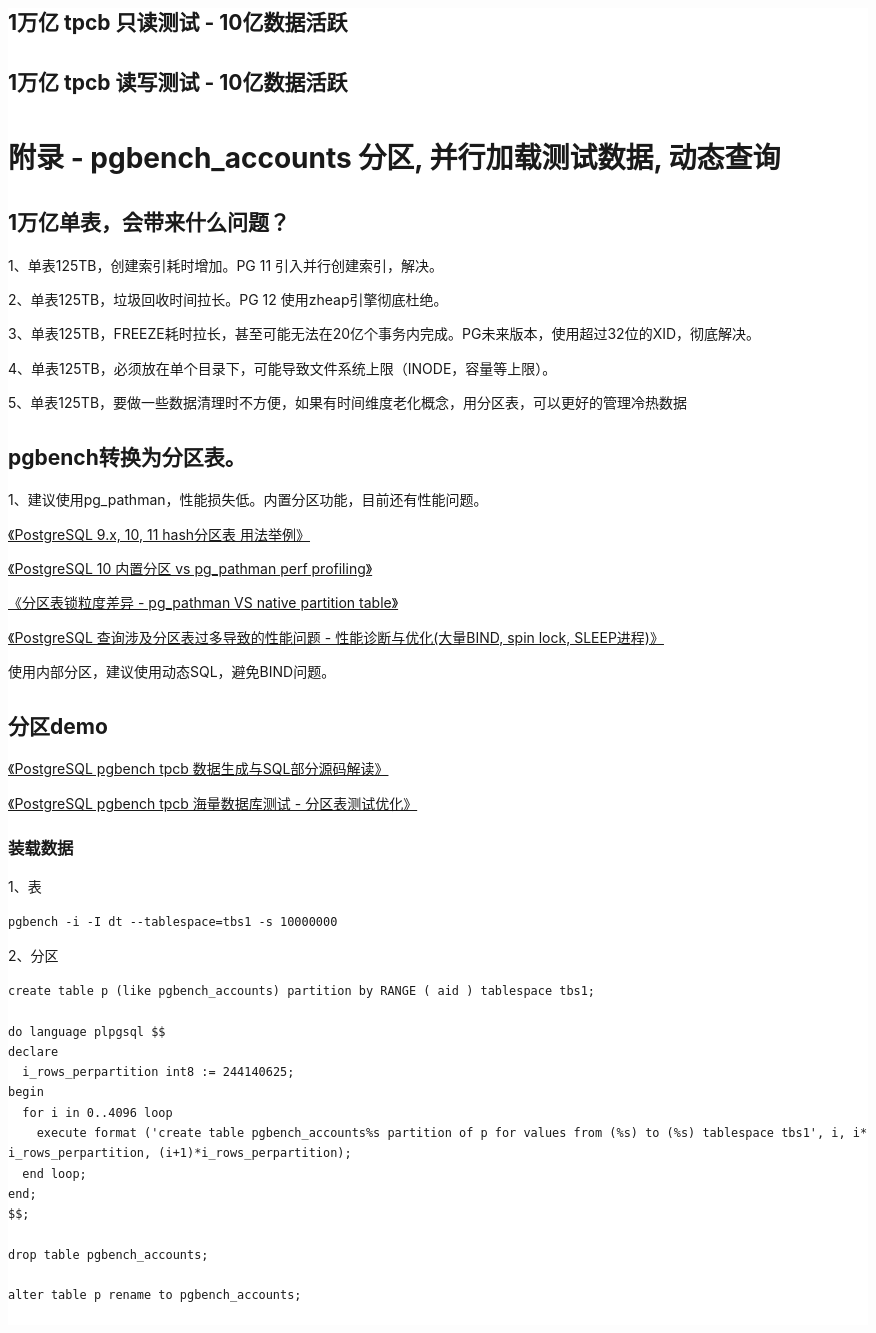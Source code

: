   
## 1万亿 tpcb 只读测试 - 10亿数据活跃  
  
  
## 1万亿 tpcb 读写测试 - 10亿数据活跃  
  
  
  
# 附录 - pgbench_accounts 分区, 并行加载测试数据, 动态查询  
## 1万亿单表，会带来什么问题？  
1、单表125TB，创建索引耗时增加。PG 11 引入并行创建索引，解决。  
  
2、单表125TB，垃圾回收时间拉长。PG 12 使用zheap引擎彻底杜绝。  
  
3、单表125TB，FREEZE耗时拉长，甚至可能无法在20亿个事务内完成。PG未来版本，使用超过32位的XID，彻底解决。  
  
4、单表125TB，必须放在单个目录下，可能导致文件系统上限（INODE，容量等上限）。   
  
5、单表125TB，要做一些数据清理时不方便，如果有时间维度老化概念，用分区表，可以更好的管理冷热数据  
  
## pgbench转换为分区表。  
1、建议使用pg_pathman，性能损失低。内置分区功能，目前还有性能问题。  
  
[《PostgreSQL 9.x, 10, 11 hash分区表 用法举例》](../201805/20180524_05.md)    
  
[《PostgreSQL 10 内置分区 vs pg_pathman perf profiling》](../201710/20171015_01.md)    
  
[《分区表锁粒度差异 - pg_pathman VS native partition table》](../201802/20180206_01.md)    
  
[《PostgreSQL 查询涉及分区表过多导致的性能问题 - 性能诊断与优化(大量BIND, spin lock, SLEEP进程)》](../201801/20180124_01.md)    
  
使用内部分区，建议使用动态SQL，避免BIND问题。  
  
## 分区demo  
[《PostgreSQL pgbench tpcb 数据生成与SQL部分源码解读》](../201809/20180919_03.md)    
  
[《PostgreSQL pgbench tpcb 海量数据库测试 - 分区表测试优化》](../201809/20180919_04.md)    
  
### 装载数据  
1、表  
  
```  
pgbench -i -I dt --tablespace=tbs1 -s 10000000  
```  
  
2、分区  
  
```  
create table p (like pgbench_accounts) partition by RANGE ( aid ) tablespace tbs1;  
  
do language plpgsql $$                                                           
declare  
  i_rows_perpartition int8 := 244140625;  
begin  
  for i in 0..4096 loop  
    execute format ('create table pgbench_accounts%s partition of p for values from (%s) to (%s) tablespace tbs1', i, i*i_rows_perpartition, (i+1)*i_rows_perpartition);  
  end loop;  
end;  
$$;  
  
drop table pgbench_accounts;  
  
alter table p rename to pgbench_accounts;  
  
```